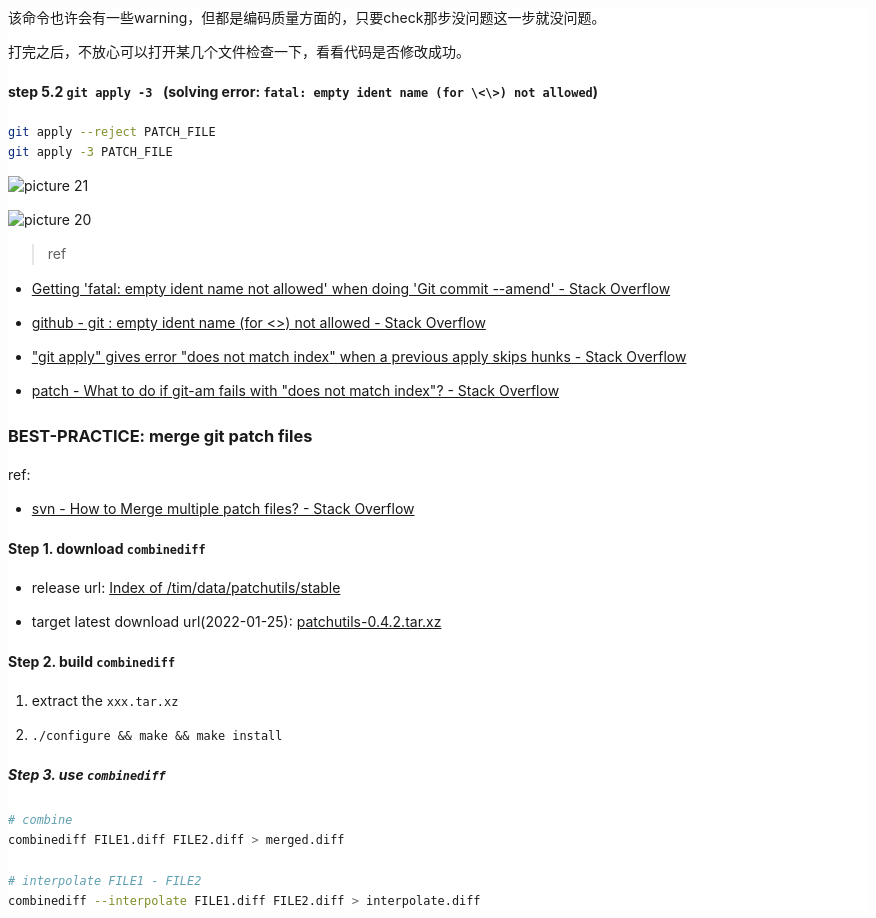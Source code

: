 该命令也许会有一些warning，但都是编码质量方面的，只要check那步没问题这一步就没问题。

打完之后，不放心可以打开某几个文件检查一下，看看代码是否修改成功。

#### step 5.2 `git apply -3 ` (solving error: `fatal: empty ident name (for \<\>) not allowed`)

```sh
git apply --reject PATCH_FILE
git apply -3 PATCH_FILE
```

![picture 21](https://mark-vue-oss.oss-cn-hangzhou.aliyuncs.com/git-howto-1644316755609-77439b7eee28b4c8cf80d5411465b351a23a165dfa57292872148bd85644de92.png)  

![picture 20](https://mark-vue-oss.oss-cn-hangzhou.aliyuncs.com/git-howto-1644316660134-6a9e42068982b6f4f58414633320b2108207998f78edfa5af5c390b1691389ff.png)  

> ref

- [Getting 'fatal: empty ident name not allowed' when doing 'Git commit --amend' - Stack Overflow](https://stackoverflow.com/questions/43662048/getting-fatal-empty-ident-name-not-allowed-when-doing-git-commit-amend/43662115)

- [github - git : empty ident name (for \<\>) not allowed - Stack Overflow](https://stackoverflow.com/questions/41832926/git-empty-ident-name-for-not-allowed)

- ["git apply" gives error "does not match index" when a previous apply skips hunks - Stack Overflow](https://stackoverflow.com/questions/54719824/git-apply-gives-error-does-not-match-index-when-a-previous-apply-skips-hunks)

- [patch - What to do if git-am fails with "does not match index"? - Stack Overflow](https://stackoverflow.com/questions/3575712/what-to-do-if-git-am-fails-with-does-not-match-index)

### BEST-PRACTICE: merge git patch files

ref:

- [svn - How to Merge multiple patch files? - Stack Overflow](https://stackoverflow.com/questions/1818965/how-to-merge-multiple-patch-files)

#### Step 1. download `combinediff`

- release url: [Index of /tim/data/patchutils/stable](http://cyberelk.net/tim/data/patchutils/stable/)

- target latest download url(2022-01-25): [patchutils-0.4.2.tar.xz](http://cyberelk.net/tim/data/patchutils/stable/patchutils-0.4.2.tar.xz)

#### Step 2. build `combinediff`

1. extract the `xxx.tar.xz`

2. ```./configure && make && make install```

##### Step 3. use `combinediff`

```sh
# combine
combinediff FILE1.diff FILE2.diff > merged.diff

# interpolate FILE1 - FILE2
combinediff --interpolate FILE1.diff FILE2.diff > interpolate.diff
```
